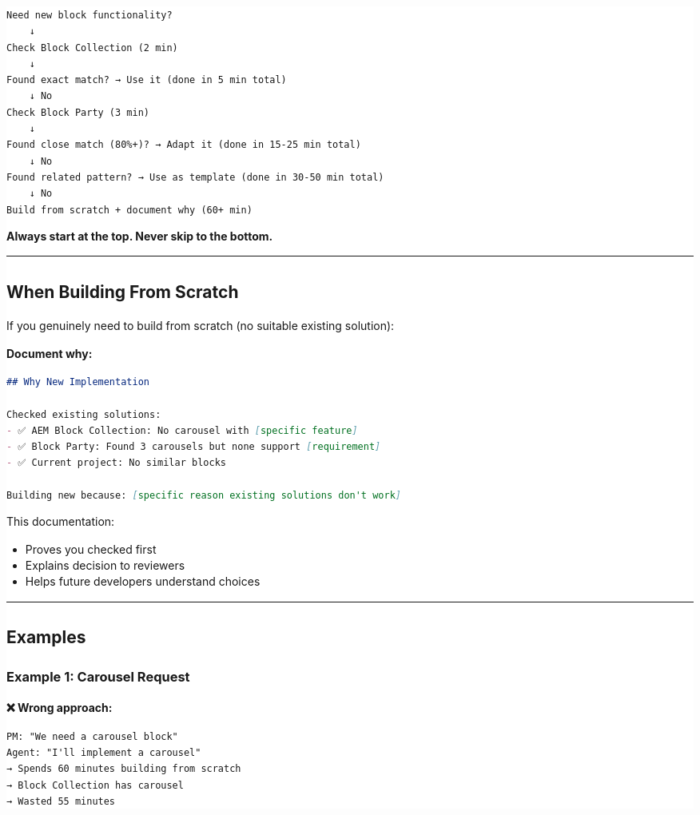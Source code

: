 ```
Need new block functionality?
    ↓
Check Block Collection (2 min)
    ↓
Found exact match? → Use it (done in 5 min total)
    ↓ No
Check Block Party (3 min)
    ↓
Found close match (80%+)? → Adapt it (done in 15-25 min total)
    ↓ No
Found related pattern? → Use as template (done in 30-50 min total)
    ↓ No
Build from scratch + document why (60+ min)
```

**Always start at the top. Never skip to the bottom.**

---

## When Building From Scratch

If you genuinely need to build from scratch (no suitable existing solution):

**Document why:**
```markdown
## Why New Implementation

Checked existing solutions:
- ✅ AEM Block Collection: No carousel with [specific feature]
- ✅ Block Party: Found 3 carousels but none support [requirement]
- ✅ Current project: No similar blocks

Building new because: [specific reason existing solutions don't work]
```

This documentation:
- Proves you checked first
- Explains decision to reviewers
- Helps future developers understand choices

---

## Examples

### Example 1: Carousel Request

**❌ Wrong approach:**
```
PM: "We need a carousel block"
Agent: "I'll implement a carousel"
→ Spends 60 minutes building from scratch
→ Block Collection has carousel
→ Wasted 55 minutes
```
